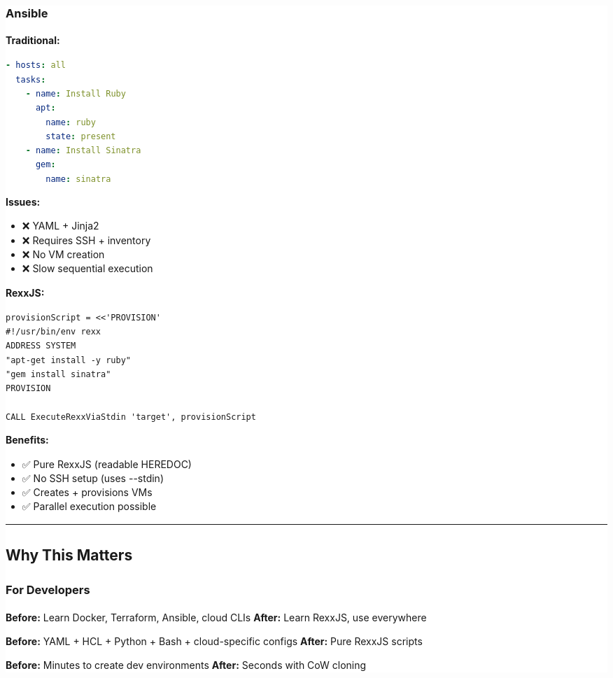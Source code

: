 
### Ansible

**Traditional:**
```yaml
- hosts: all
  tasks:
    - name: Install Ruby
      apt:
        name: ruby
        state: present
    - name: Install Sinatra
      gem:
        name: sinatra
```

**Issues:**
- ❌ YAML + Jinja2
- ❌ Requires SSH + inventory
- ❌ No VM creation
- ❌ Slow sequential execution

**RexxJS:**
```rexx
provisionScript = <<'PROVISION'
#!/usr/bin/env rexx
ADDRESS SYSTEM
"apt-get install -y ruby"
"gem install sinatra"
PROVISION

CALL ExecuteRexxViaStdin 'target', provisionScript
```

**Benefits:**
- ✅ Pure RexxJS (readable HEREDOC)
- ✅ No SSH setup (uses --stdin)
- ✅ Creates + provisions VMs
- ✅ Parallel execution possible

---

## Why This Matters

### For Developers

**Before:** Learn Docker, Terraform, Ansible, cloud CLIs
**After:** Learn RexxJS, use everywhere

**Before:** YAML + HCL + Python + Bash + cloud-specific configs
**After:** Pure RexxJS scripts

**Before:** Minutes to create dev environments
**After:** Seconds with CoW cloning
